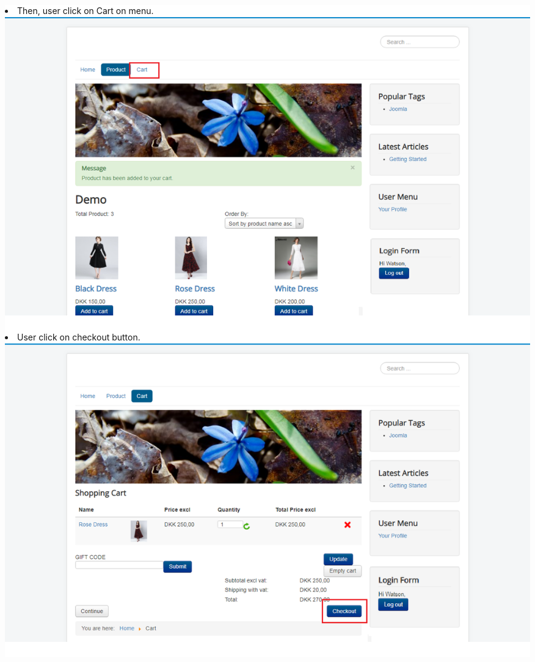 <li>Then, user click on Cart on menu.
<img src="./manual/en-US/chapters/shipping/img/img41.png" class="example"/><br><br>

<li>User click on checkout button.
<img src="./manual/en-US/chapters/shipping/img/img42.png" class="example"/><br><br>
